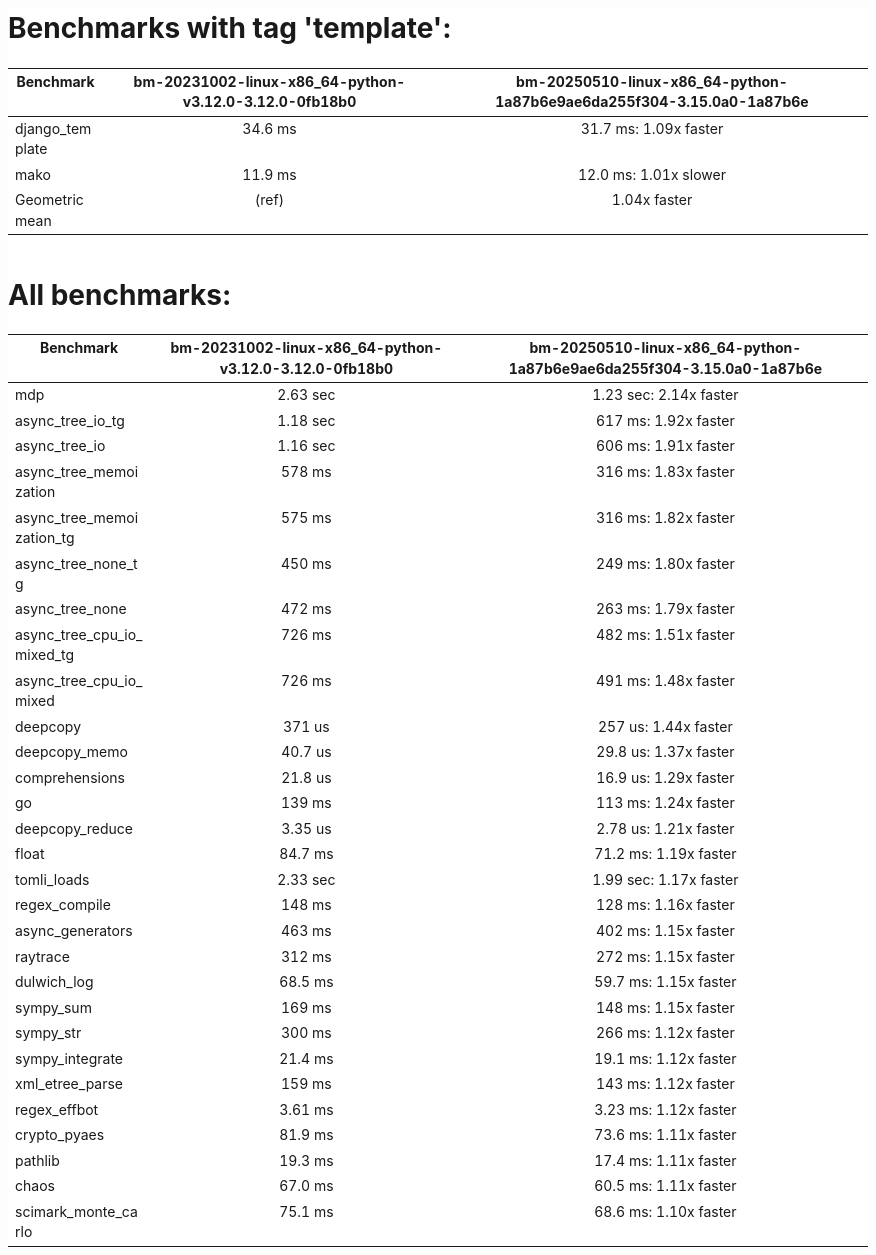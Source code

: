 Benchmarks with tag 'template':
===============================

| Benchmark       | bm-20231002-linux-x86_64-python-v3.12.0-3.12.0-0fb18b0 | bm-20250510-linux-x86_64-python-1a87b6e9ae6da255f304-3.15.0a0-1a87b6e |
|-----------------|:------------------------------------------------------:|:---------------------------------------------------------------------:|
| django_template | 34.6 ms                                                | 31.7 ms: 1.09x faster                                                 |
| mako            | 11.9 ms                                                | 12.0 ms: 1.01x slower                                                 |
| Geometric mean  | (ref)                                                  | 1.04x faster                                                          |

All benchmarks:
===============

| Benchmark                  | bm-20231002-linux-x86_64-python-v3.12.0-3.12.0-0fb18b0 | bm-20250510-linux-x86_64-python-1a87b6e9ae6da255f304-3.15.0a0-1a87b6e |
|----------------------------|:------------------------------------------------------:|:---------------------------------------------------------------------:|
| mdp                        | 2.63 sec                                               | 1.23 sec: 2.14x faster                                                |
| async_tree_io_tg           | 1.18 sec                                               | 617 ms: 1.92x faster                                                  |
| async_tree_io              | 1.16 sec                                               | 606 ms: 1.91x faster                                                  |
| async_tree_memoization     | 578 ms                                                 | 316 ms: 1.83x faster                                                  |
| async_tree_memoization_tg  | 575 ms                                                 | 316 ms: 1.82x faster                                                  |
| async_tree_none_tg         | 450 ms                                                 | 249 ms: 1.80x faster                                                  |
| async_tree_none            | 472 ms                                                 | 263 ms: 1.79x faster                                                  |
| async_tree_cpu_io_mixed_tg | 726 ms                                                 | 482 ms: 1.51x faster                                                  |
| async_tree_cpu_io_mixed    | 726 ms                                                 | 491 ms: 1.48x faster                                                  |
| deepcopy                   | 371 us                                                 | 257 us: 1.44x faster                                                  |
| deepcopy_memo              | 40.7 us                                                | 29.8 us: 1.37x faster                                                 |
| comprehensions             | 21.8 us                                                | 16.9 us: 1.29x faster                                                 |
| go                         | 139 ms                                                 | 113 ms: 1.24x faster                                                  |
| deepcopy_reduce            | 3.35 us                                                | 2.78 us: 1.21x faster                                                 |
| float                      | 84.7 ms                                                | 71.2 ms: 1.19x faster                                                 |
| tomli_loads                | 2.33 sec                                               | 1.99 sec: 1.17x faster                                                |
| regex_compile              | 148 ms                                                 | 128 ms: 1.16x faster                                                  |
| async_generators           | 463 ms                                                 | 402 ms: 1.15x faster                                                  |
| raytrace                   | 312 ms                                                 | 272 ms: 1.15x faster                                                  |
| dulwich_log                | 68.5 ms                                                | 59.7 ms: 1.15x faster                                                 |
| sympy_sum                  | 169 ms                                                 | 148 ms: 1.15x faster                                                  |
| sympy_str                  | 300 ms                                                 | 266 ms: 1.12x faster                                                  |
| sympy_integrate            | 21.4 ms                                                | 19.1 ms: 1.12x faster                                                 |
| xml_etree_parse            | 159 ms                                                 | 143 ms: 1.12x faster                                                  |
| regex_effbot               | 3.61 ms                                                | 3.23 ms: 1.12x faster                                                 |
| crypto_pyaes               | 81.9 ms                                                | 73.6 ms: 1.11x faster                                                 |
| pathlib                    | 19.3 ms                                                | 17.4 ms: 1.11x faster                                                 |
| chaos                      | 67.0 ms                                                | 60.5 ms: 1.11x faster                                                 |
| scimark_monte_carlo        | 75.1 ms                                                | 68.6 ms: 1.10x faster                                                 |